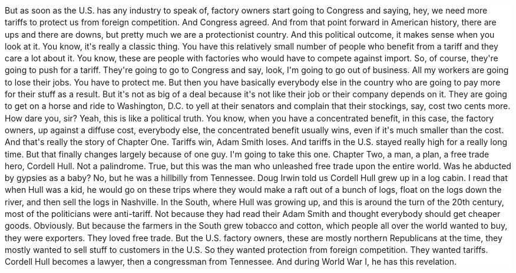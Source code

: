 But as soon as the U.S. has any industry to speak of, factory owners
start going to Congress and saying, hey, we need more tariffs to protect us
from foreign competition.
And Congress agreed.
And from that point forward in American history, there are ups and
there are downs, but pretty much we are a protectionist country.
And this political outcome, it makes sense when you look at it.
You know, it's really a classic thing.
You have this relatively small number of people who benefit from a tariff
and they care a lot about it.
You know, these are people with factories who would have to compete
against import.
So, of course, they're going to push for a tariff.
They're going to go to Congress and say, look, I'm going to go out of business.
All my workers are going to lose their jobs.
You have to protect me.
But then you have basically everybody else in the country who are going to
pay more for their stuff as a result.
But it's not as big of a deal because it's not like their job or
their company depends on it.
They are going to get on a horse and ride to Washington, D.C.
to yell at their senators and complain that their stockings, say,
cost two cents more.
How dare you, sir?
Yeah, this is like a political truth.
You know, when you have a concentrated benefit,
in this case, the factory owners, up against a diffuse cost,
everybody else, the concentrated benefit usually wins,
even if it's much smaller than the cost.
And that's really the story of Chapter One.
Tariffs win, Adam Smith loses.
And tariffs in the U.S.
stayed really high for a really long time.
But that finally changes largely because of one guy.
I'm going to take this one.
Chapter Two, a man, a plan, a free trade hero, Cordell Hull.
Not a palindrome.
True, but this was the man who unleashed free trade
upon the entire world.
Was he abducted by gypsies as a baby?
No, but he was a hillbilly from Tennessee.
Doug Irwin told us Cordell Hull grew up in a log cabin.
I read that when Hull was a kid,
he would go on these trips where they would make a raft
out of a bunch of logs, float on the logs down the
river, and then sell the logs in Nashville.
In the South, where Hull was growing up,
and this is around the turn of the 20th century,
most of the politicians were anti-tariff.
Not because they had read their Adam Smith
and thought everybody should get cheaper goods.
Obviously.
But because the farmers in the South
grew tobacco and cotton, which people all over the world
wanted to buy, they were exporters.
They loved free trade.
But the U.S. factory owners, these
are mostly northern Republicans at the time,
they mostly wanted to sell stuff to customers in the U.S.
So they wanted protection from foreign competition.
They wanted tariffs.
Cordell Hull becomes a lawyer, then a congressman
from Tennessee.
And during World War I, he has this revelation.